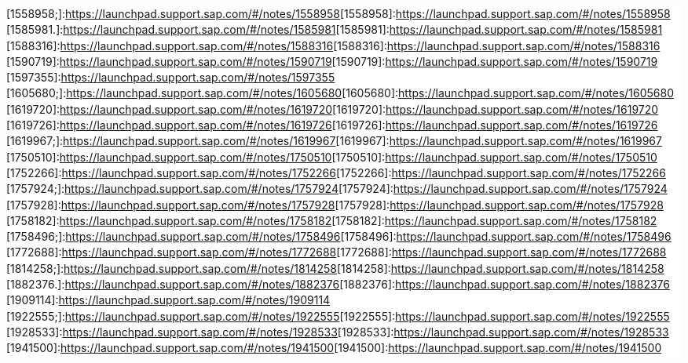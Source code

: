 <span data-ttu-id="3847c-112">[1558958;]:https://launchpad.support.sap.com/#/notes/1558958</span><span class="sxs-lookup"><span data-stu-id="3847c-112">[1558958]:https://launchpad.support.sap.com/#/notes/1558958</span></span>
<span data-ttu-id="3847c-113">[1585981.]:https://launchpad.support.sap.com/#/notes/1585981</span><span class="sxs-lookup"><span data-stu-id="3847c-113">[1585981]:https://launchpad.support.sap.com/#/notes/1585981</span></span>
<span data-ttu-id="3847c-114">[1588316]:https://launchpad.support.sap.com/#/notes/1588316</span><span class="sxs-lookup"><span data-stu-id="3847c-114">[1588316]:https://launchpad.support.sap.com/#/notes/1588316</span></span>
<span data-ttu-id="3847c-115">[1590719]:https://launchpad.support.sap.com/#/notes/1590719</span><span class="sxs-lookup"><span data-stu-id="3847c-115">[1590719]:https://launchpad.support.sap.com/#/notes/1590719</span></span>
[1597355]:https://launchpad.support.sap.com/#/notes/1597355
<span data-ttu-id="3847c-116">[1605680;]:https://launchpad.support.sap.com/#/notes/1605680</span><span class="sxs-lookup"><span data-stu-id="3847c-116">[1605680]:https://launchpad.support.sap.com/#/notes/1605680</span></span>
<span data-ttu-id="3847c-117">[1619720]:https://launchpad.support.sap.com/#/notes/1619720</span><span class="sxs-lookup"><span data-stu-id="3847c-117">[1619720]:https://launchpad.support.sap.com/#/notes/1619720</span></span>
<span data-ttu-id="3847c-118">[1619726]:https://launchpad.support.sap.com/#/notes/1619726</span><span class="sxs-lookup"><span data-stu-id="3847c-118">[1619726]:https://launchpad.support.sap.com/#/notes/1619726</span></span>
<span data-ttu-id="3847c-119">[1619967;]:https://launchpad.support.sap.com/#/notes/1619967</span><span class="sxs-lookup"><span data-stu-id="3847c-119">[1619967]:https://launchpad.support.sap.com/#/notes/1619967</span></span>
<span data-ttu-id="3847c-120">[1750510]:https://launchpad.support.sap.com/#/notes/1750510</span><span class="sxs-lookup"><span data-stu-id="3847c-120">[1750510]:https://launchpad.support.sap.com/#/notes/1750510</span></span>
<span data-ttu-id="3847c-121">[1752266]:https://launchpad.support.sap.com/#/notes/1752266</span><span class="sxs-lookup"><span data-stu-id="3847c-121">[1752266]:https://launchpad.support.sap.com/#/notes/1752266</span></span>
<span data-ttu-id="3847c-122">[1757924;]:https://launchpad.support.sap.com/#/notes/1757924</span><span class="sxs-lookup"><span data-stu-id="3847c-122">[1757924]:https://launchpad.support.sap.com/#/notes/1757924</span></span>
<span data-ttu-id="3847c-123">[1757928]:https://launchpad.support.sap.com/#/notes/1757928</span><span class="sxs-lookup"><span data-stu-id="3847c-123">[1757928]:https://launchpad.support.sap.com/#/notes/1757928</span></span>
<span data-ttu-id="3847c-124">[1758182]:https://launchpad.support.sap.com/#/notes/1758182</span><span class="sxs-lookup"><span data-stu-id="3847c-124">[1758182]:https://launchpad.support.sap.com/#/notes/1758182</span></span>
<span data-ttu-id="3847c-125">[1758496;]:https://launchpad.support.sap.com/#/notes/1758496</span><span class="sxs-lookup"><span data-stu-id="3847c-125">[1758496]:https://launchpad.support.sap.com/#/notes/1758496</span></span>
<span data-ttu-id="3847c-126">[1772688]:https://launchpad.support.sap.com/#/notes/1772688</span><span class="sxs-lookup"><span data-stu-id="3847c-126">[1772688]:https://launchpad.support.sap.com/#/notes/1772688</span></span>
<span data-ttu-id="3847c-127">[1814258;]:https://launchpad.support.sap.com/#/notes/1814258</span><span class="sxs-lookup"><span data-stu-id="3847c-127">[1814258]:https://launchpad.support.sap.com/#/notes/1814258</span></span>
<span data-ttu-id="3847c-128">[1882376.]:https://launchpad.support.sap.com/#/notes/1882376</span><span class="sxs-lookup"><span data-stu-id="3847c-128">[1882376]:https://launchpad.support.sap.com/#/notes/1882376</span></span>
[1909114]:https://launchpad.support.sap.com/#/notes/1909114
<span data-ttu-id="3847c-129">[1922555;]:https://launchpad.support.sap.com/#/notes/1922555</span><span class="sxs-lookup"><span data-stu-id="3847c-129">[1922555]:https://launchpad.support.sap.com/#/notes/1922555</span></span>
<span data-ttu-id="3847c-130">[1928533]:https://launchpad.support.sap.com/#/notes/1928533</span><span class="sxs-lookup"><span data-stu-id="3847c-130">[1928533]:https://launchpad.support.sap.com/#/notes/1928533</span></span>
<span data-ttu-id="3847c-131">[1941500]:https://launchpad.support.sap.com/#/notes/1941500</span><span class="sxs-lookup"><span data-stu-id="3847c-131">[1941500]:https://launchpad.support.sap.com/#/notes/1941500</span></span>